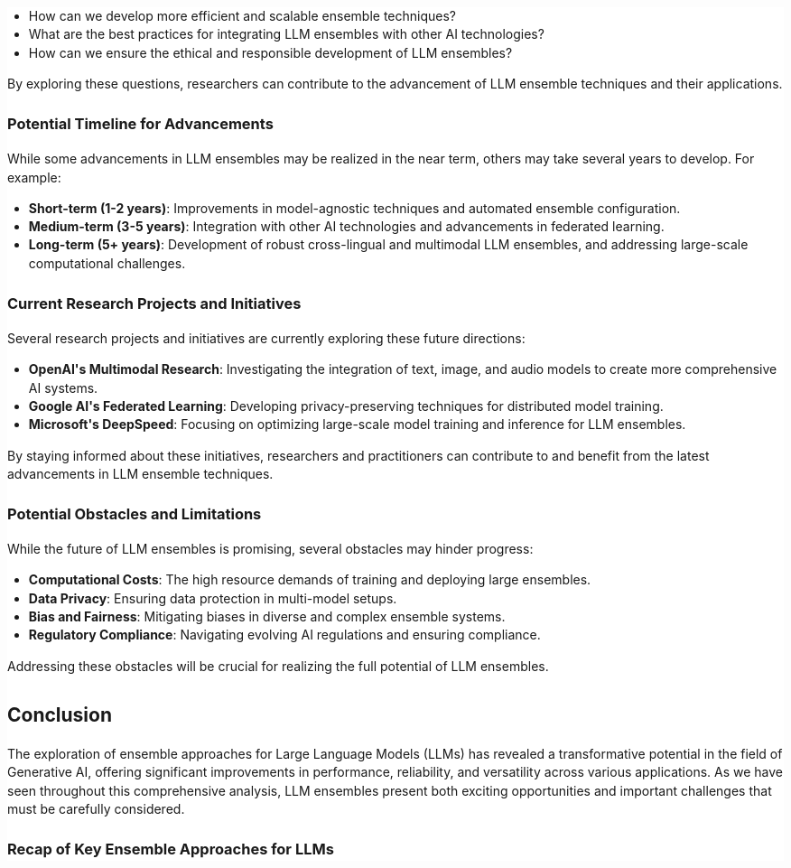 - How can we develop more efficient and scalable ensemble techniques?
- What are the best practices for integrating LLM ensembles with other AI technologies?
- How can we ensure the ethical and responsible development of LLM ensembles?

By exploring these questions, researchers can contribute to the advancement of LLM ensemble techniques and their applications.

### Potential Timeline for Advancements

While some advancements in LLM ensembles may be realized in the near term, others may take several years to develop. For example:

- **Short-term (1-2 years)**: Improvements in model-agnostic techniques and automated ensemble configuration.
- **Medium-term (3-5 years)**: Integration with other AI technologies and advancements in federated learning.
- **Long-term (5+ years)**: Development of robust cross-lingual and multimodal LLM ensembles, and addressing large-scale computational challenges.

### Current Research Projects and Initiatives

Several research projects and initiatives are currently exploring these future directions:

- **OpenAI's Multimodal Research**: Investigating the integration of text, image, and audio models to create more comprehensive AI systems.
- **Google AI's Federated Learning**: Developing privacy-preserving techniques for distributed model training.
- **Microsoft's DeepSpeed**: Focusing on optimizing large-scale model training and inference for LLM ensembles.

By staying informed about these initiatives, researchers and practitioners can contribute to and benefit from the latest advancements in LLM ensemble techniques.

### Potential Obstacles and Limitations

While the future of LLM ensembles is promising, several obstacles may hinder progress:

- **Computational Costs**: The high resource demands of training and deploying large ensembles.
- **Data Privacy**: Ensuring data protection in multi-model setups.
- **Bias and Fairness**: Mitigating biases in diverse and complex ensemble systems.
- **Regulatory Compliance**: Navigating evolving AI regulations and ensuring compliance.

Addressing these obstacles will be crucial for realizing the full potential of LLM ensembles.

## Conclusion

The exploration of ensemble approaches for Large Language Models (LLMs) has revealed a transformative potential in the field of Generative AI, offering significant improvements in performance, reliability, and versatility across various applications. As we have seen throughout this comprehensive analysis, LLM ensembles present both exciting opportunities and important challenges that must be carefully considered.

### Recap of Key Ensemble Approaches for LLMs
